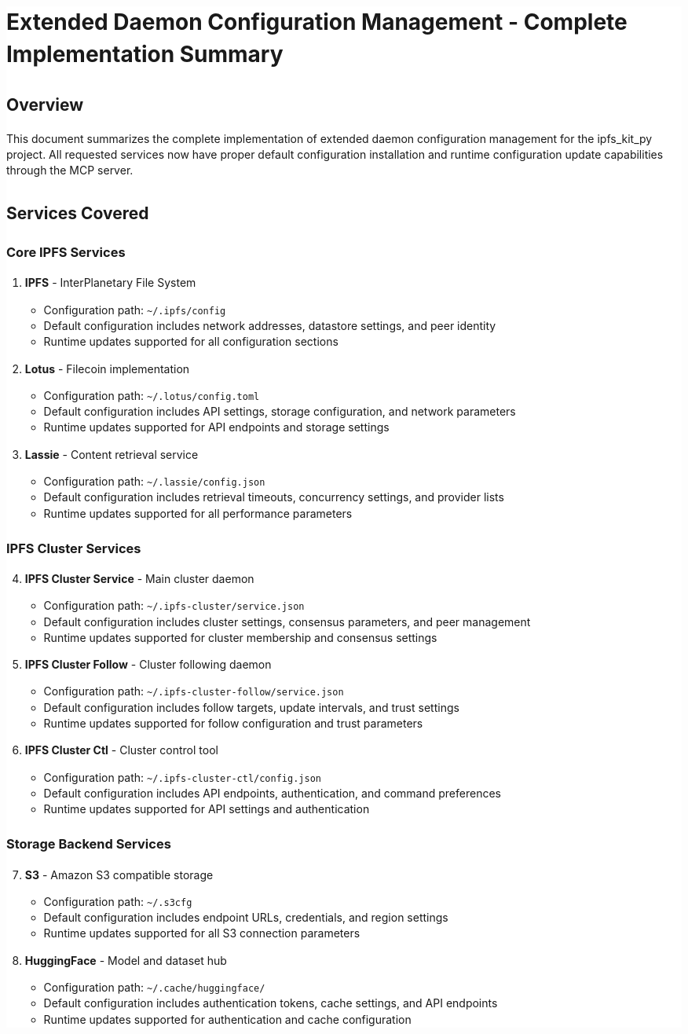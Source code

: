 # Extended Daemon Configuration Management - Complete Implementation Summary

## Overview

This document summarizes the complete implementation of extended daemon configuration management for the ipfs_kit_py project. All requested services now have proper default configuration installation and runtime configuration update capabilities through the MCP server.

## Services Covered

### Core IPFS Services
1. **IPFS** - InterPlanetary File System
   - Configuration path: `~/.ipfs/config`
   - Default configuration includes network addresses, datastore settings, and peer identity
   - Runtime updates supported for all configuration sections

2. **Lotus** - Filecoin implementation
   - Configuration path: `~/.lotus/config.toml`
   - Default configuration includes API settings, storage configuration, and network parameters
   - Runtime updates supported for API endpoints and storage settings

3. **Lassie** - Content retrieval service
   - Configuration path: `~/.lassie/config.json`
   - Default configuration includes retrieval timeouts, concurrency settings, and provider lists
   - Runtime updates supported for all performance parameters

### IPFS Cluster Services
4. **IPFS Cluster Service** - Main cluster daemon
   - Configuration path: `~/.ipfs-cluster/service.json`
   - Default configuration includes cluster settings, consensus parameters, and peer management
   - Runtime updates supported for cluster membership and consensus settings

5. **IPFS Cluster Follow** - Cluster following daemon
   - Configuration path: `~/.ipfs-cluster-follow/service.json`
   - Default configuration includes follow targets, update intervals, and trust settings
   - Runtime updates supported for follow configuration and trust parameters

6. **IPFS Cluster Ctl** - Cluster control tool
   - Configuration path: `~/.ipfs-cluster-ctl/config.json`
   - Default configuration includes API endpoints, authentication, and command preferences
   - Runtime updates supported for API settings and authentication

### Storage Backend Services
7. **S3** - Amazon S3 compatible storage
   - Configuration path: `~/.s3cfg`
   - Default configuration includes endpoint URLs, credentials, and region settings
   - Runtime updates supported for all S3 connection parameters

8. **HuggingFace** - Model and dataset hub
   - Configuration path: `~/.cache/huggingface/`
   - Default configuration includes authentication tokens, cache settings, and API endpoints
   - Runtime updates supported for authentication and cache configuration
